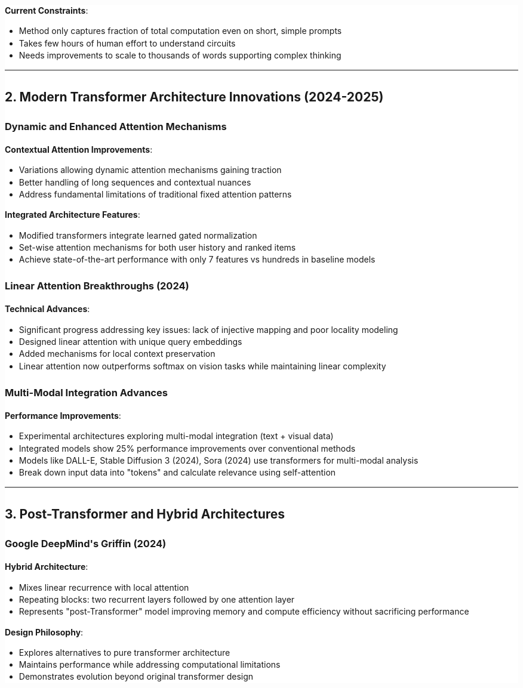 **Current Constraints**:
- Method only captures fraction of total computation even on short, simple prompts
- Takes few hours of human effort to understand circuits
- Needs improvements to scale to thousands of words supporting complex thinking

---

## 2. Modern Transformer Architecture Innovations (2024-2025)

### Dynamic and Enhanced Attention Mechanisms

**Contextual Attention Improvements**:
- Variations allowing dynamic attention mechanisms gaining traction
- Better handling of long sequences and contextual nuances
- Address fundamental limitations of traditional fixed attention patterns

**Integrated Architecture Features**:
- Modified transformers integrate learned gated normalization
- Set-wise attention mechanisms for both user history and ranked items
- Achieve state-of-the-art performance with only 7 features vs hundreds in baseline models

### Linear Attention Breakthroughs (2024)

**Technical Advances**:
- Significant progress addressing key issues: lack of injective mapping and poor locality modeling
- Designed linear attention with unique query embeddings
- Added mechanisms for local context preservation
- Linear attention now outperforms softmax on vision tasks while maintaining linear complexity

### Multi-Modal Integration Advances

**Performance Improvements**:
- Experimental architectures exploring multi-modal integration (text + visual data)
- Integrated models show 25% performance improvements over conventional methods
- Models like DALL-E, Stable Diffusion 3 (2024), Sora (2024) use transformers for multi-modal analysis
- Break down input data into "tokens" and calculate relevance using self-attention

---

## 3. Post-Transformer and Hybrid Architectures

### Google DeepMind's Griffin (2024)

**Hybrid Architecture**:
- Mixes linear recurrence with local attention
- Repeating blocks: two recurrent layers followed by one attention layer
- Represents "post-Transformer" model improving memory and compute efficiency without sacrificing performance

**Design Philosophy**:
- Explores alternatives to pure transformer architecture
- Maintains performance while addressing computational limitations
- Demonstrates evolution beyond original transformer design
